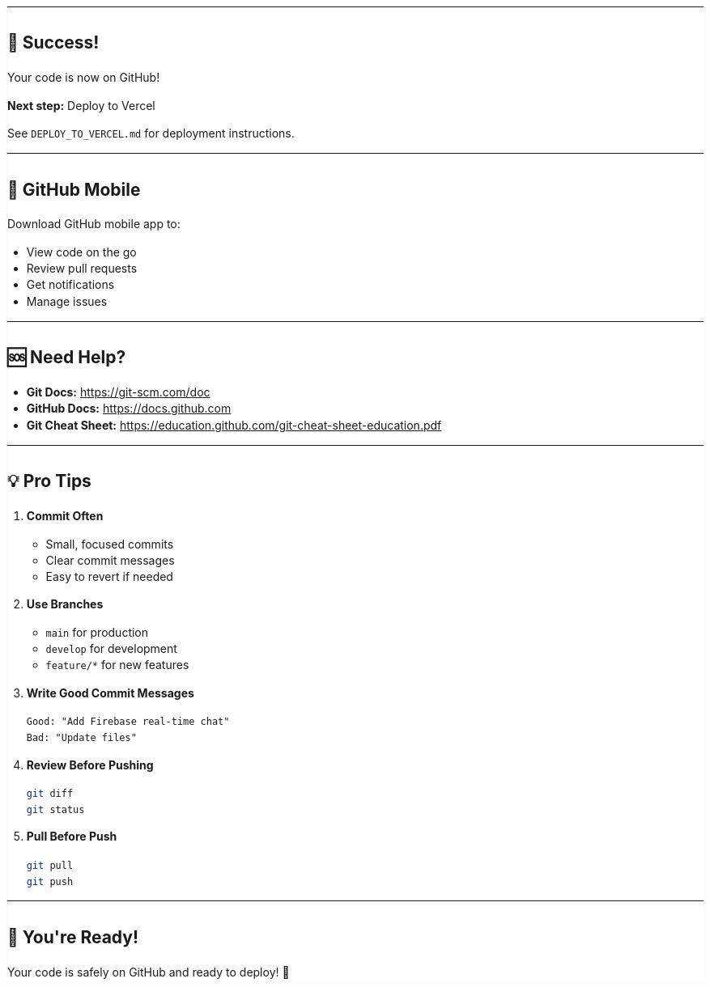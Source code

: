 
---

## 🎉 Success!

Your code is now on GitHub! 

**Next step:** Deploy to Vercel

See `DEPLOY_TO_VERCEL.md` for deployment instructions.

---

## 📱 GitHub Mobile

Download GitHub mobile app to:
- View code on the go
- Review pull requests
- Get notifications
- Manage issues

---

## 🆘 Need Help?

- **Git Docs:** https://git-scm.com/doc
- **GitHub Docs:** https://docs.github.com
- **Git Cheat Sheet:** https://education.github.com/git-cheat-sheet-education.pdf

---

## 💡 Pro Tips

1. **Commit Often**
   - Small, focused commits
   - Clear commit messages
   - Easy to revert if needed

2. **Use Branches**
   - `main` for production
   - `develop` for development
   - `feature/*` for new features

3. **Write Good Commit Messages**
   ```
   Good: "Add Firebase real-time chat"
   Bad: "Update files"
   ```

4. **Review Before Pushing**
   ```bash
   git diff
   git status
   ```

5. **Pull Before Push**
   ```bash
   git pull
   git push
   ```

---

## 🎊 You're Ready!

Your code is safely on GitHub and ready to deploy! 🚀
